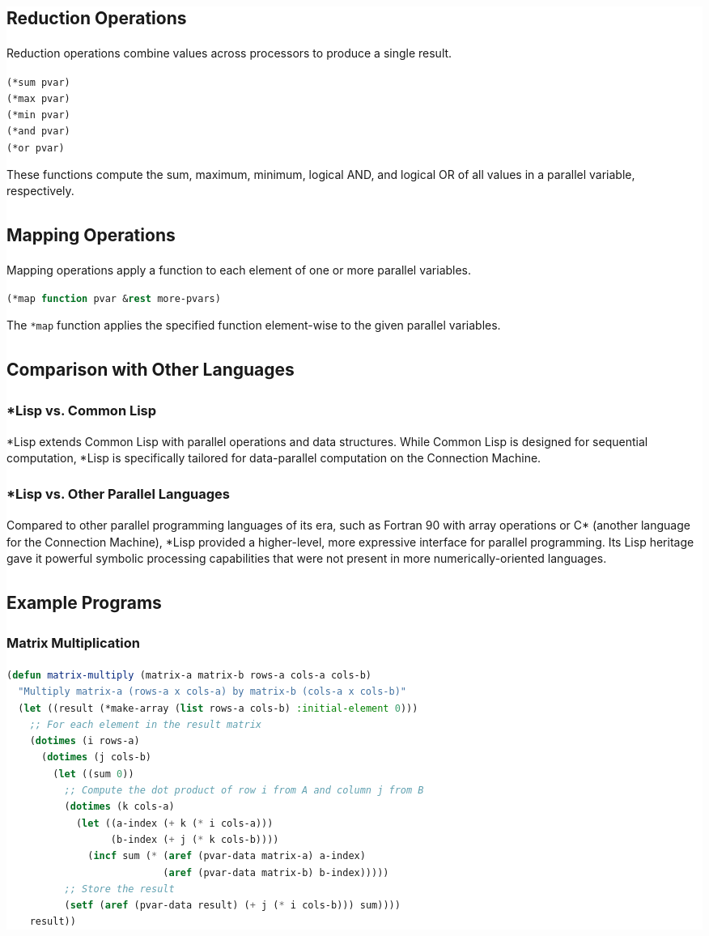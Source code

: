 ## Reduction Operations

Reduction operations combine values across processors to produce a single result.

```lisp
(*sum pvar)
(*max pvar)
(*min pvar)
(*and pvar)
(*or pvar)
```

These functions compute the sum, maximum, minimum, logical AND, and logical OR of all values in a parallel variable, respectively.

## Mapping Operations

Mapping operations apply a function to each element of one or more parallel variables.

```lisp
(*map function pvar &rest more-pvars)
```

The `*map` function applies the specified function element-wise to the given parallel variables.

## Comparison with Other Languages

### *Lisp vs. Common Lisp

*Lisp extends Common Lisp with parallel operations and data structures. While Common Lisp is designed for sequential computation, *Lisp is specifically tailored for data-parallel computation on the Connection Machine.

### *Lisp vs. Other Parallel Languages

Compared to other parallel programming languages of its era, such as Fortran 90 with array operations or C* (another language for the Connection Machine), *Lisp provided a higher-level, more expressive interface for parallel programming. Its Lisp heritage gave it powerful symbolic processing capabilities that were not present in more numerically-oriented languages.

## Example Programs

### Matrix Multiplication

```lisp
(defun matrix-multiply (matrix-a matrix-b rows-a cols-a cols-b)
  "Multiply matrix-a (rows-a x cols-a) by matrix-b (cols-a x cols-b)"
  (let ((result (*make-array (list rows-a cols-b) :initial-element 0)))
    ;; For each element in the result matrix
    (dotimes (i rows-a)
      (dotimes (j cols-b)
        (let ((sum 0))
          ;; Compute the dot product of row i from A and column j from B
          (dotimes (k cols-a)
            (let ((a-index (+ k (* i cols-a)))
                  (b-index (+ j (* k cols-b))))
              (incf sum (* (aref (pvar-data matrix-a) a-index)
                           (aref (pvar-data matrix-b) b-index)))))
          ;; Store the result
          (setf (aref (pvar-data result) (+ j (* i cols-b))) sum))))
    result))
```
